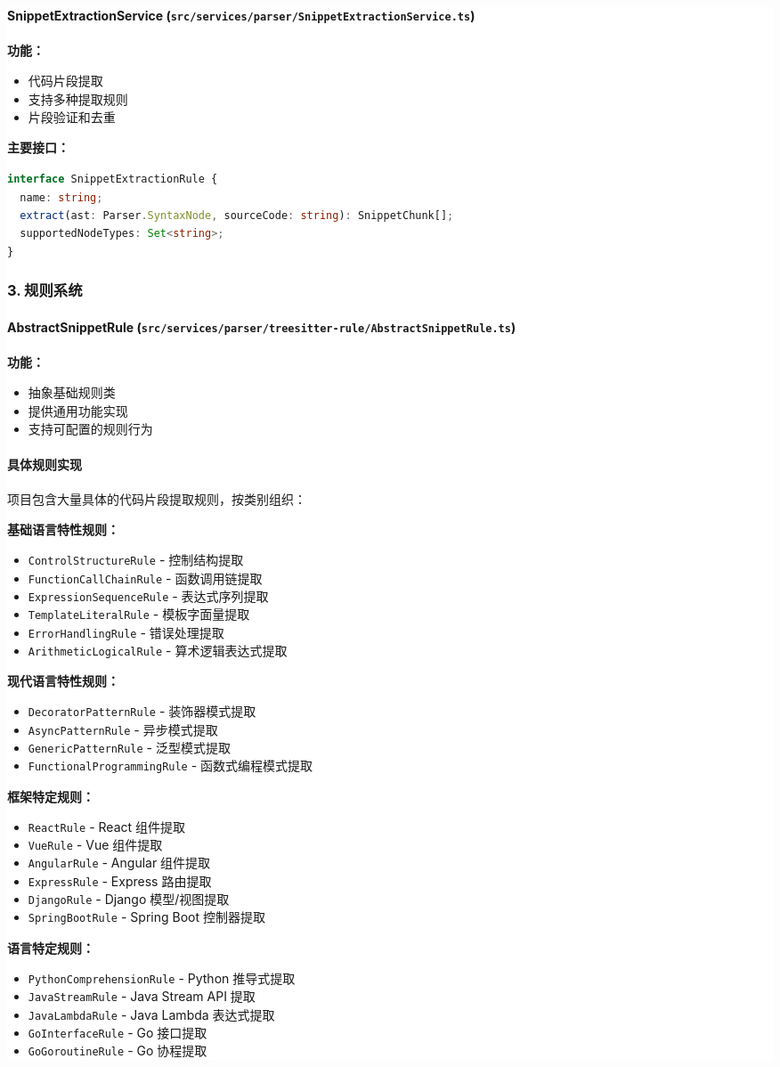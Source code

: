 #### SnippetExtractionService (`src/services/parser/SnippetExtractionService.ts`)

**功能：**
- 代码片段提取
- 支持多种提取规则
- 片段验证和去重

**主要接口：**
```typescript
interface SnippetExtractionRule {
  name: string;
  extract(ast: Parser.SyntaxNode, sourceCode: string): SnippetChunk[];
  supportedNodeTypes: Set<string>;
}
```

### 3. 规则系统

#### AbstractSnippetRule (`src/services/parser/treesitter-rule/AbstractSnippetRule.ts`)

**功能：**
- 抽象基础规则类
- 提供通用功能实现
- 支持可配置的规则行为

#### 具体规则实现

项目包含大量具体的代码片段提取规则，按类别组织：

**基础语言特性规则：**
- `ControlStructureRule` - 控制结构提取
- `FunctionCallChainRule` - 函数调用链提取
- `ExpressionSequenceRule` - 表达式序列提取
- `TemplateLiteralRule` - 模板字面量提取
- `ErrorHandlingRule` - 错误处理提取
- `ArithmeticLogicalRule` - 算术逻辑表达式提取

**现代语言特性规则：**
- `DecoratorPatternRule` - 装饰器模式提取
- `AsyncPatternRule` - 异步模式提取
- `GenericPatternRule` - 泛型模式提取
- `FunctionalProgrammingRule` - 函数式编程模式提取

**框架特定规则：**
- `ReactRule` - React 组件提取
- `VueRule` - Vue 组件提取
- `AngularRule` - Angular 组件提取
- `ExpressRule` - Express 路由提取
- `DjangoRule` - Django 模型/视图提取
- `SpringBootRule` - Spring Boot 控制器提取

**语言特定规则：**
- `PythonComprehensionRule` - Python 推导式提取
- `JavaStreamRule` - Java Stream API 提取
- `JavaLambdaRule` - Java Lambda 表达式提取
- `GoInterfaceRule` - Go 接口提取
- `GoGoroutineRule` - Go 协程提取
